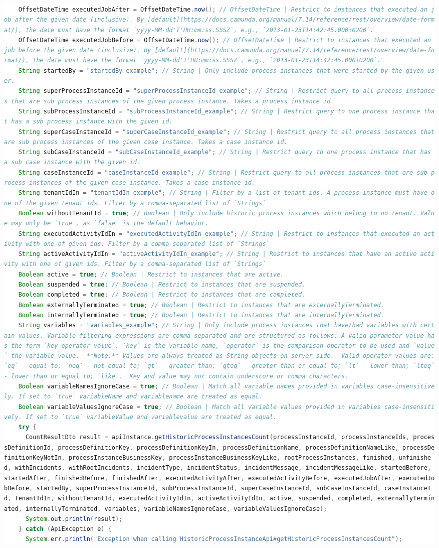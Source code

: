 ```java
    OffsetDateTime executedJobAfter = OffsetDateTime.now(); // OffsetDateTime | Restrict to instances that executed an job after the given date (inclusive). By [default](https://docs.camunda.org/manual/7.14/reference/rest/overview/date-format/), the date must have the format `yyyy-MM-dd'T'HH:mm:ss.SSSZ`, e.g., `2013-01-23T14:42:45.000+0200`.
    OffsetDateTime executedJobBefore = OffsetDateTime.now(); // OffsetDateTime | Restrict to instances that executed an job before the given date (inclusive). By [default](https://docs.camunda.org/manual/7.14/reference/rest/overview/date-format/), the date must have the format `yyyy-MM-dd'T'HH:mm:ss.SSSZ`, e.g., `2013-01-23T14:42:45.000+0200`.
    String startedBy = "startedBy_example"; // String | Only include process instances that were started by the given user.
    String superProcessInstanceId = "superProcessInstanceId_example"; // String | Restrict query to all process instances that are sub process instances of the given process instance. Takes a process instance id.
    String subProcessInstanceId = "subProcessInstanceId_example"; // String | Restrict query to one process instance that has a sub process instance with the given id.
    String superCaseInstanceId = "superCaseInstanceId_example"; // String | Restrict query to all process instances that are sub process instances of the given case instance. Takes a case instance id.
    String subCaseInstanceId = "subCaseInstanceId_example"; // String | Restrict query to one process instance that has a sub case instance with the given id.
    String caseInstanceId = "caseInstanceId_example"; // String | Restrict query to all process instances that are sub process instances of the given case instance. Takes a case instance id.
    String tenantIdIn = "tenantIdIn_example"; // String | Filter by a list of tenant ids. A process instance must have one of the given tenant ids. Filter by a comma-separated list of `Strings`
    Boolean withoutTenantId = true; // Boolean | Only include historic process instances which belong to no tenant. Value may only be `true`, as `false` is the default behavior.
    String executedActivityIdIn = "executedActivityIdIn_example"; // String | Restrict to instances that executed an activity with one of given ids. Filter by a comma-separated list of `Strings`
    String activeActivityIdIn = "activeActivityIdIn_example"; // String | Restrict to instances that have an active activity with one of given ids. Filter by a comma-separated list of `Strings`
    Boolean active = true; // Boolean | Restrict to instances that are active.
    Boolean suspended = true; // Boolean | Restrict to instances that are suspended.
    Boolean completed = true; // Boolean | Restrict to instances that are completed.
    Boolean externallyTerminated = true; // Boolean | Restrict to instances that are externallyTerminated.
    Boolean internallyTerminated = true; // Boolean | Restrict to instances that are internallyTerminated.
    String variables = "variables_example"; // String | Only include process instances that have/had variables with certain values. Variable filtering expressions are comma-separated and are structured as follows: A valid parameter value has the form `key_operator_value`. `key` is the variable name, `operator` is the comparison operator to be used and `value` the variable value.  **Note:** Values are always treated as String objects on server side.  Valid operator values are: `eq` - equal to; `neq` - not equal to; `gt` - greater than; `gteq` - greater than or equal to; `lt` - lower than; `lteq` - lower than or equal to; `like`.  Key and value may not contain underscore or comma characters. 
    Boolean variableNamesIgnoreCase = true; // Boolean | Match all variable names provided in variables case-insensitively. If set to `true` variableName and variablename are treated as equal.
    Boolean variableValuesIgnoreCase = true; // Boolean | Match all variable values provided in variables case-insensitively. If set to `true` variableValue and variablevalue are treated as equal.
    try {
      CountResultDto result = apiInstance.getHistoricProcessInstancesCount(processInstanceId, processInstanceIds, processDefinitionId, processDefinitionKey, processDefinitionKeyIn, processDefinitionName, processDefinitionNameLike, processDefinitionKeyNotIn, processInstanceBusinessKey, processInstanceBusinessKeyLike, rootProcessInstances, finished, unfinished, withIncidents, withRootIncidents, incidentType, incidentStatus, incidentMessage, incidentMessageLike, startedBefore, startedAfter, finishedBefore, finishedAfter, executedActivityAfter, executedActivityBefore, executedJobAfter, executedJobBefore, startedBy, superProcessInstanceId, subProcessInstanceId, superCaseInstanceId, subCaseInstanceId, caseInstanceId, tenantIdIn, withoutTenantId, executedActivityIdIn, activeActivityIdIn, active, suspended, completed, externallyTerminated, internallyTerminated, variables, variableNamesIgnoreCase, variableValuesIgnoreCase);
      System.out.println(result);
    } catch (ApiException e) {
      System.err.println("Exception when calling HistoricProcessInstanceApi#getHistoricProcessInstancesCount");
```